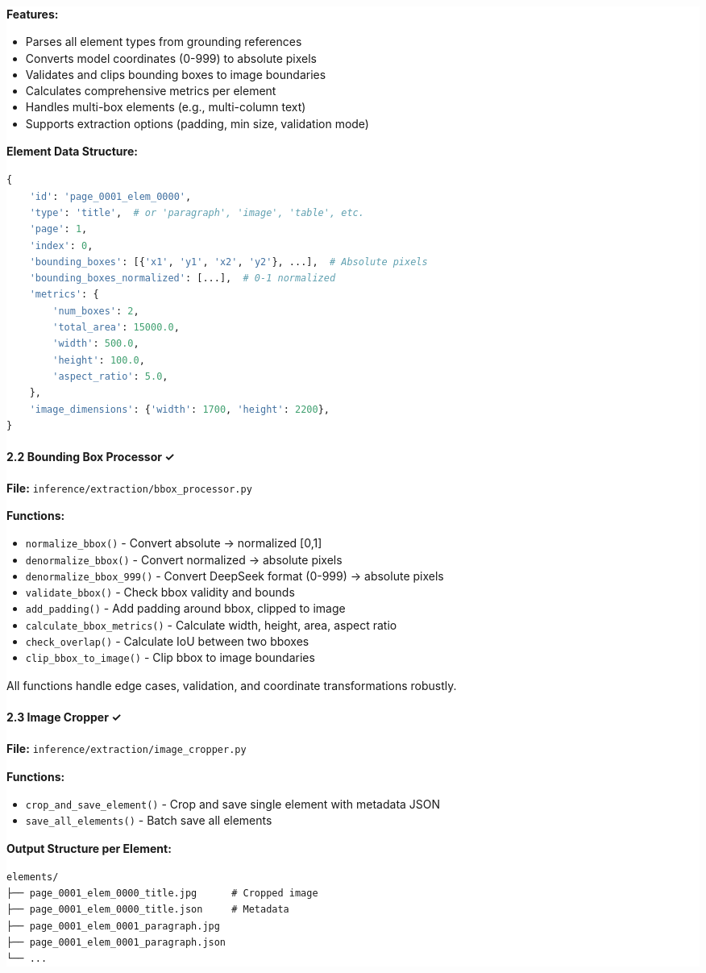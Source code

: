 **Features:**
- Parses all element types from grounding references
- Converts model coordinates (0-999) to absolute pixels
- Validates and clips bounding boxes to image boundaries
- Calculates comprehensive metrics per element
- Handles multi-box elements (e.g., multi-column text)
- Supports extraction options (padding, min size, validation mode)

**Element Data Structure:**
```python
{
    'id': 'page_0001_elem_0000',
    'type': 'title',  # or 'paragraph', 'image', 'table', etc.
    'page': 1,
    'index': 0,
    'bounding_boxes': [{'x1', 'y1', 'x2', 'y2'}, ...],  # Absolute pixels
    'bounding_boxes_normalized': [...],  # 0-1 normalized
    'metrics': {
        'num_boxes': 2,
        'total_area': 15000.0,
        'width': 500.0,
        'height': 100.0,
        'aspect_ratio': 5.0,
    },
    'image_dimensions': {'width': 1700, 'height': 2200},
}
```

#### 2.2 Bounding Box Processor ✓
**File:** `inference/extraction/bbox_processor.py`

**Functions:**
- `normalize_bbox()` - Convert absolute → normalized [0,1]
- `denormalize_bbox()` - Convert normalized → absolute pixels
- `denormalize_bbox_999()` - Convert DeepSeek format (0-999) → absolute pixels
- `validate_bbox()` - Check bbox validity and bounds
- `add_padding()` - Add padding around bbox, clipped to image
- `calculate_bbox_metrics()` - Calculate width, height, area, aspect ratio
- `check_overlap()` - Calculate IoU between two bboxes
- `clip_bbox_to_image()` - Clip bbox to image boundaries

All functions handle edge cases, validation, and coordinate transformations robustly.

#### 2.3 Image Cropper ✓
**File:** `inference/extraction/image_cropper.py`

**Functions:**
- `crop_and_save_element()` - Crop and save single element with metadata JSON
- `save_all_elements()` - Batch save all elements

**Output Structure per Element:**
```
elements/
├── page_0001_elem_0000_title.jpg      # Cropped image
├── page_0001_elem_0000_title.json     # Metadata
├── page_0001_elem_0001_paragraph.jpg
├── page_0001_elem_0001_paragraph.json
└── ...
```
